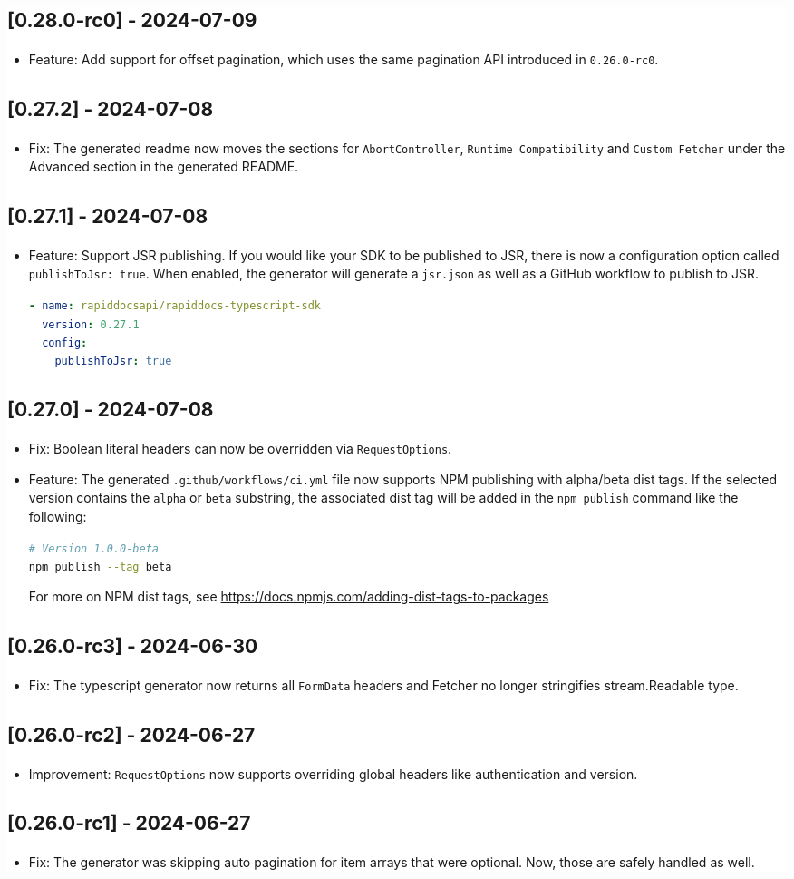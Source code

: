 ## [0.28.0-rc0] - 2024-07-09

- Feature: Add support for offset pagination, which uses the same pagination API introduced
  in `0.26.0-rc0`.

## [0.27.2] - 2024-07-08

- Fix: The generated readme now moves the sections for `AbortController`, `Runtime Compatibility` and
  `Custom Fetcher` under the Advanced section in the generated README.

## [0.27.1] - 2024-07-08

- Feature: Support JSR publishing. If you would like your SDK to be published to JSR, there
  is now a configuration option called `publishToJsr: true`. When enabled, the generator will
  generate a `jsr.json` as well as a GitHub workflow to publish to JSR.

  ```yaml
  - name: rapiddocsapi/rapiddocs-typescript-sdk
    version: 0.27.1
    config:
      publishToJsr: true
  ```

## [0.27.0] - 2024-07-08

- Fix: Boolean literal headers can now be overridden via `RequestOptions`.
- Feature: The generated `.github/workflows/ci.yml` file now supports NPM publishing with
  alpha/beta dist tags. If the selected version contains the `alpha` or `beta` substring,
  the associated dist tag will be added in the `npm publish` command like the following:

  ```sh
  # Version 1.0.0-beta
  npm publish --tag beta
  ```

  For more on NPM dist tags, see https://docs.npmjs.com/adding-dist-tags-to-packages

## [0.26.0-rc3] - 2024-06-30

- Fix: The typescript generator now returns all `FormData` headers and Fetcher no longer stringifies stream.Readable type.

## [0.26.0-rc2] - 2024-06-27

- Improvement: `RequestOptions` now supports overriding global headers like authentication
  and version.

## [0.26.0-rc1] - 2024-06-27

- Fix: The generator was skipping auto pagination for item arrays that were optional. Now,
  those are safely handled as well.
